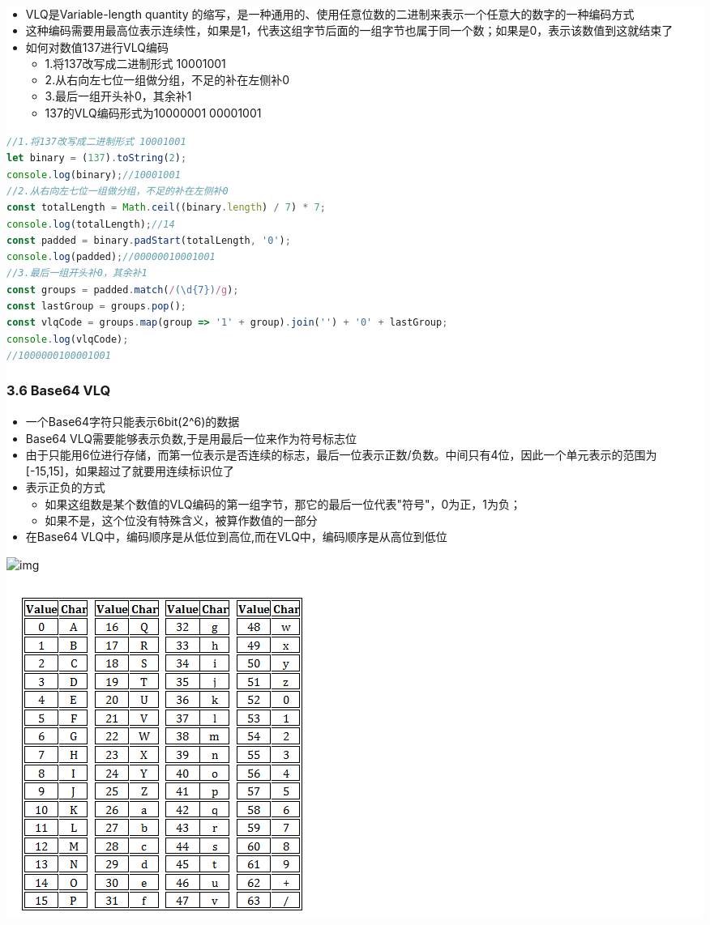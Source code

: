 - VLQ是Variable-length quantity 的缩写，是一种通用的、使用任意位数的二进制来表示一个任意大的数字的一种编码方式
- 这种编码需要用最高位表示连续性，如果是1，代表这组字节后面的一组字节也属于同一个数；如果是0，表示该数值到这就结束了
- 如何对数值137进行VLQ编码
  - 1.将137改写成二进制形式 10001001
  - 2.从右向左七位一组做分组，不足的补在左侧补0
  - 3.最后一组开头补0，其余补1
  - 137的VLQ编码形式为10000001 00001001

```js
//1.将137改写成二进制形式 10001001
let binary = (137).toString(2);
console.log(binary);//10001001
//2.从右向左七位一组做分组，不足的补在左侧补0
const totalLength = Math.ceil((binary.length) / 7) * 7;
console.log(totalLength);//14
const padded = binary.padStart(totalLength, '0');
console.log(padded);//00000010001001
//3.最后一组开头补0，其余补1
const groups = padded.match(/(\d{7})/g);
const lastGroup = groups.pop();
const vlqCode = groups.map(group => '1' + group).join('') + '0' + lastGroup;
console.log(vlqCode);
//1000000100001001
```

### 3.6 Base64 VLQ

- 一个Base64字符只能表示6bit(2^6)的数据
- Base64 VLQ需要能够表示负数,于是用最后一位来作为符号标志位
- 由于只能用6位进行存储，而第一位表示是否连续的标志，最后一位表示正数/负数。中间只有4位，因此一个单元表示的范围为[-15,15]，如果超过了就要用连续标识位了
- 表示正负的方式
  - 如果这组数是某个数值的VLQ编码的第一组字节，那它的最后一位代表"符号"，0为正，1为负；
  - 如果不是，这个位没有特殊含义，被算作数值的一部分
- 在Base64 VLQ中，编码顺序是从低位到高位,而在VLQ中，编码顺序是从高位到低位

![img](https://static.zhufengpeixun.com/2bit_1678356252999.png)

![base64](./$%7Bfupload%7D/base64.png)
